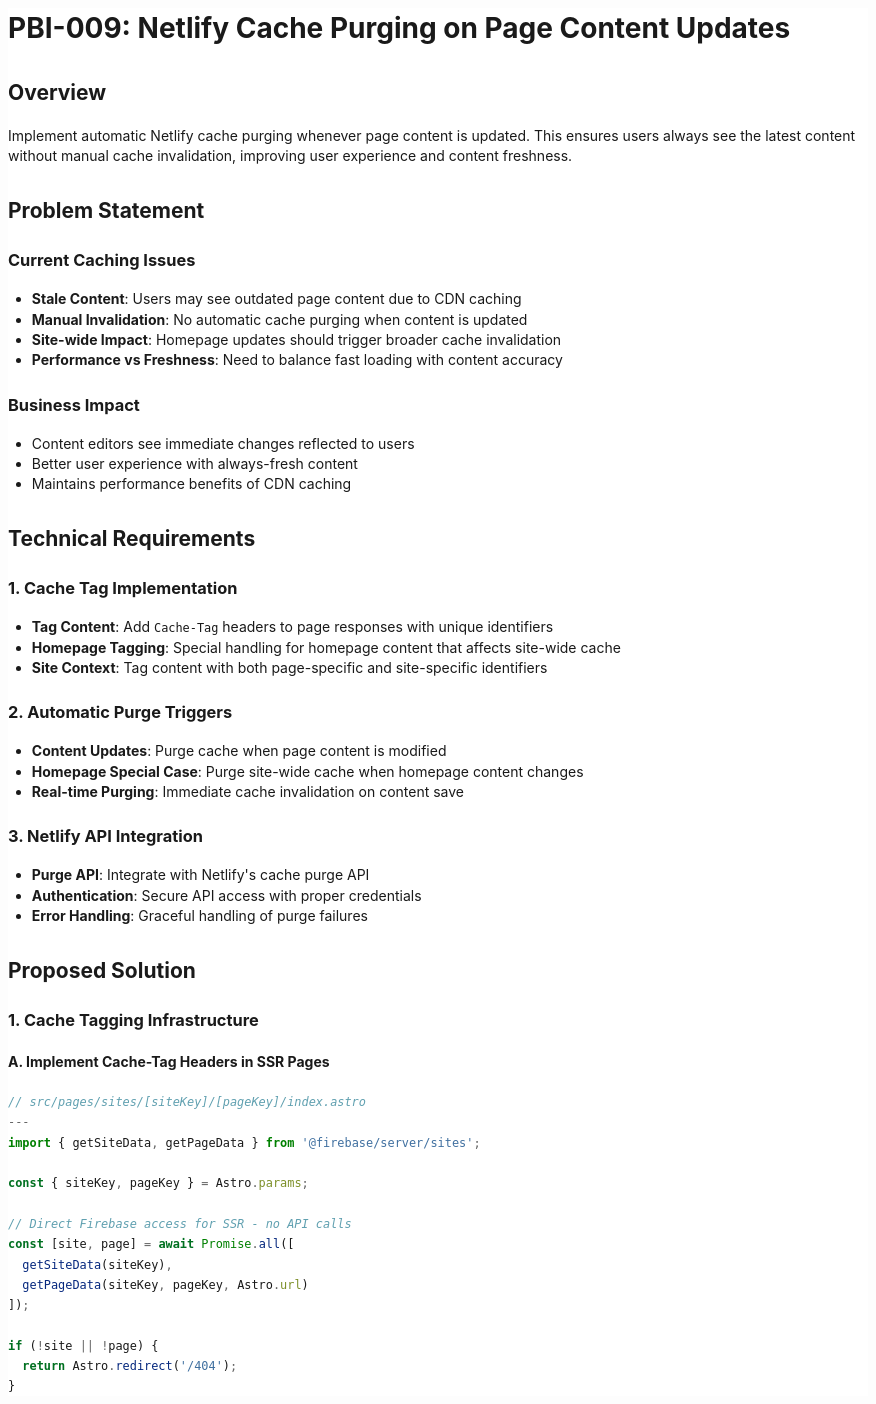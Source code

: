 # PBI-009: Netlify Cache Purging on Page Content Updates

## Overview
Implement automatic Netlify cache purging whenever page content is updated. This ensures users always see the latest content without manual cache invalidation, improving user experience and content freshness.

## Problem Statement

### Current Caching Issues
- **Stale Content**: Users may see outdated page content due to CDN caching
- **Manual Invalidation**: No automatic cache purging when content is updated
- **Site-wide Impact**: Homepage updates should trigger broader cache invalidation
- **Performance vs Freshness**: Need to balance fast loading with content accuracy

### Business Impact
- Content editors see immediate changes reflected to users
- Better user experience with always-fresh content
- Maintains performance benefits of CDN caching

## Technical Requirements

### 1. Cache Tag Implementation
- **Tag Content**: Add `Cache-Tag` headers to page responses with unique identifiers
- **Homepage Tagging**: Special handling for homepage content that affects site-wide cache
- **Site Context**: Tag content with both page-specific and site-specific identifiers

### 2. Automatic Purge Triggers
- **Content Updates**: Purge cache when page content is modified
- **Homepage Special Case**: Purge site-wide cache when homepage content changes
- **Real-time Purging**: Immediate cache invalidation on content save

### 3. Netlify API Integration
- **Purge API**: Integrate with Netlify's cache purge API
- **Authentication**: Secure API access with proper credentials
- **Error Handling**: Graceful handling of purge failures

## Proposed Solution

### 1. Cache Tagging Infrastructure

#### A. Implement Cache-Tag Headers in SSR Pages
```typescript
// src/pages/sites/[siteKey]/[pageKey]/index.astro
---
import { getSiteData, getPageData } from '@firebase/server/sites';

const { siteKey, pageKey } = Astro.params;

// Direct Firebase access for SSR - no API calls
const [site, page] = await Promise.all([
  getSiteData(siteKey),
  getPageData(siteKey, pageKey, Astro.url)
]);

if (!site || !page) {
  return Astro.redirect('/404');
}
```
